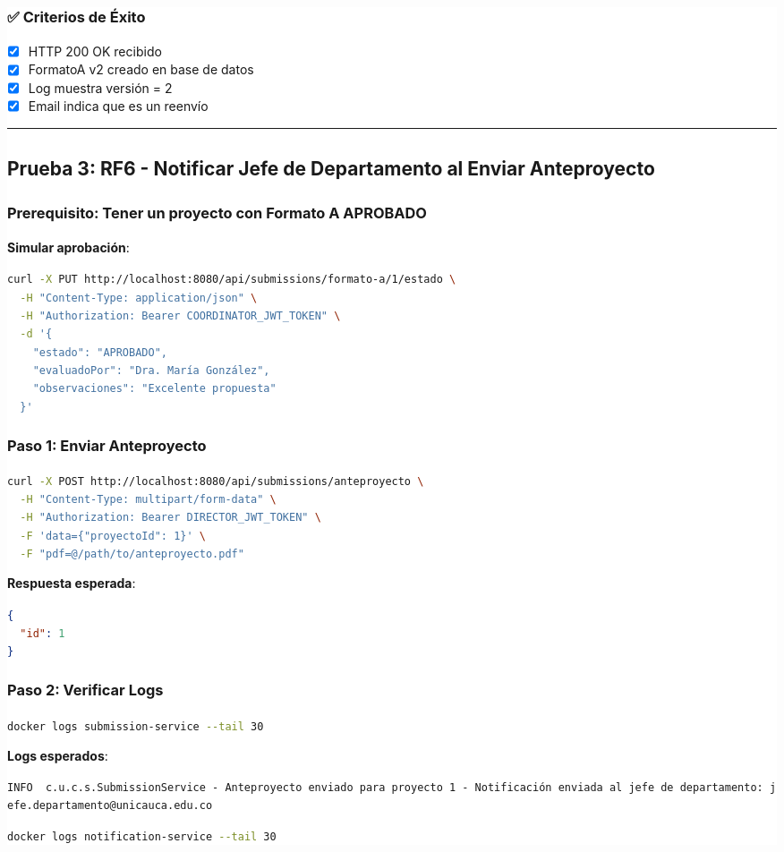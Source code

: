 ### ✅ Criterios de Éxito
- [x] HTTP 200 OK recibido
- [x] FormatoA v2 creado en base de datos
- [x] Log muestra versión = 2
- [x] Email indica que es un reenvío

---

## Prueba 3: RF6 - Notificar Jefe de Departamento al Enviar Anteproyecto

### Prerequisito: Tener un proyecto con Formato A APROBADO

**Simular aprobación**:
```bash
curl -X PUT http://localhost:8080/api/submissions/formato-a/1/estado \
  -H "Content-Type: application/json" \
  -H "Authorization: Bearer COORDINATOR_JWT_TOKEN" \
  -d '{
    "estado": "APROBADO",
    "evaluadoPor": "Dra. María González",
    "observaciones": "Excelente propuesta"
  }'
```

### Paso 1: Enviar Anteproyecto
```bash
curl -X POST http://localhost:8080/api/submissions/anteproyecto \
  -H "Content-Type: multipart/form-data" \
  -H "Authorization: Bearer DIRECTOR_JWT_TOKEN" \
  -F 'data={"proyectoId": 1}' \
  -F "pdf=@/path/to/anteproyecto.pdf"
```

**Respuesta esperada**:
```json
{
  "id": 1
}
```

### Paso 2: Verificar Logs
```bash
docker logs submission-service --tail 30
```

**Logs esperados**:
```
INFO  c.u.c.s.SubmissionService - Anteproyecto enviado para proyecto 1 - Notificación enviada al jefe de departamento: jefe.departamento@unicauca.edu.co
```

```bash
docker logs notification-service --tail 30
```

